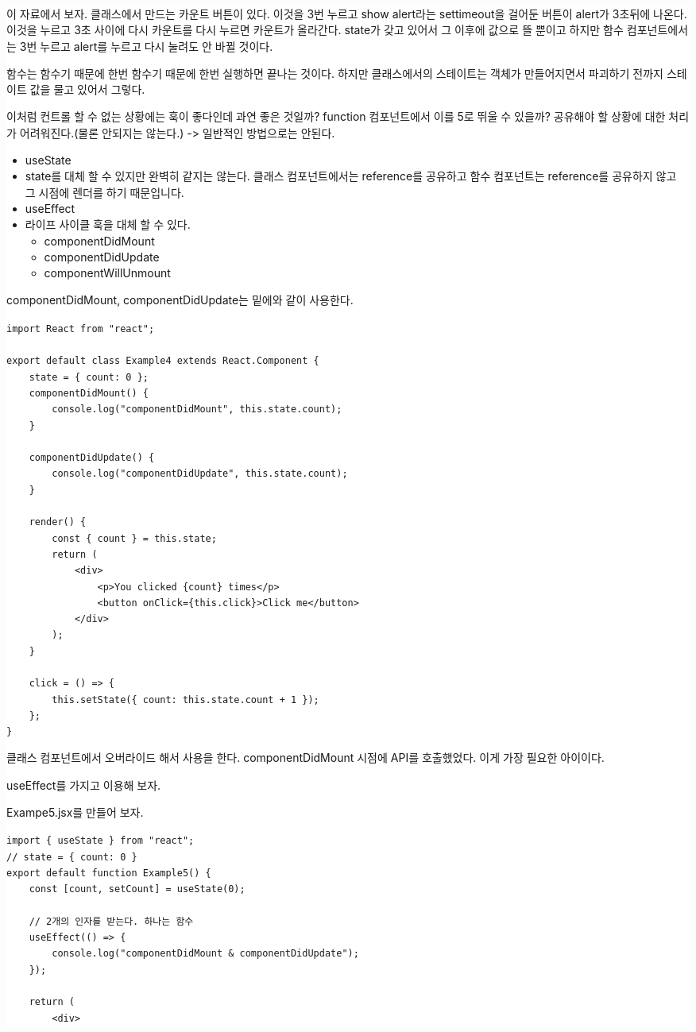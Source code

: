 이 자료에서 보자. 클래스에서 만드는 카운트 버튼이 있다. 이것을 3번 누르고 show alert라는 settimeout을 걸어둔 버튼이 alert가 3초뒤에 나온다. 이것을 누르고 3초 사이에 다시 카운트를 다시 누르면 카운트가 올라간다. state가 갖고 있어서 그 이후에 값으로 뜰 뿐이고 하지만 함수 컴포넌트에서는 3번 누르고 alert를 누르고 다시 눌려도 안 바뀔 것이다.

함수는 함수기 때문에 한번 함수기 때문에 한번 실행하면 끝나는 것이다. 하지만 클래스에서의 스테이트는 객체가 만들어지면서 파괴하기 전까지 스테이트 값을 물고 있어서 그렇다.

이처럼 컨트롤 할 수 없는 상황에는 훅이 좋다인데 과연 좋은 것일까? function 컴포넌트에서 이를 5로 뛰울 수 있을까? 공유해야 할 상황에 대한 처리가 어려워진다.(물론 안되지는 않는다.) -> 일반적인 방법으로는 안된다.

- useState
- state를 대체 할 수 있지만 완벽히 같지는 않는다. 클래스 컴포넌트에서는 reference를 공유하고 함수 컴포넌트는 reference를 공유하지 않고 그 시점에 렌더를 하기 때문입니다.
- useEffect
- 라이프 사이클 훅을 대체 할 수 있다.
  - componentDidMount
  - componentDidUpdate
  - componentWillUnmount

componentDidMount, componentDidUpdate는 밑에와 같이 사용한다.

```react
import React from "react";

export default class Example4 extends React.Component {
	state = { count: 0 };
	componentDidMount() {
		console.log("componentDidMount", this.state.count);
	}

	componentDidUpdate() {
		console.log("componentDidUpdate", this.state.count);
	}

	render() {
		const { count } = this.state;
		return (
			<div>
				<p>You clicked {count} times</p>
				<button onClick={this.click}>Click me</button>
			</div>
		);
	}

	click = () => {
		this.setState({ count: this.state.count + 1 });
	};
}
```

클래스 컴포넌트에서 오버라이드 해서 사용을 한다. componentDidMount 시점에 API를 호출했었다. 이게 가장 필요한 아이이다.

useEffect를 가지고 이용해 보자.

Exampe5.jsx를 만들어 보자.

```react
import { useState } from "react";
// state = { count: 0 }
export default function Example5() {
	const [count, setCount] = useState(0);

	// 2개의 인자를 받는다. 하나는 함수
	useEffect(() => {
		console.log("componentDidMount & componentDidUpdate");
	});

	return (
		<div>
```